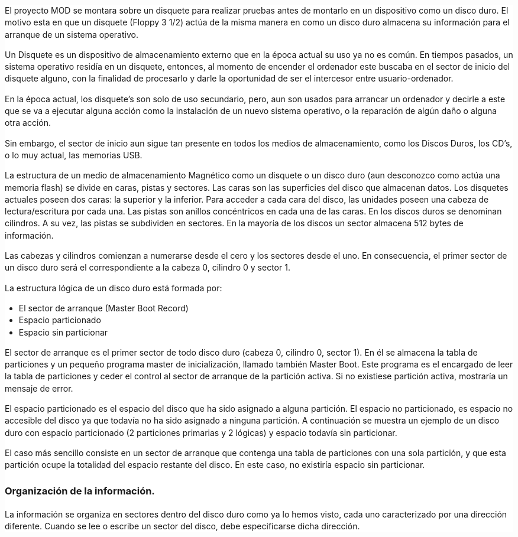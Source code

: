 El proyecto MOD se montara sobre un disquete para realizar pruebas antes de montarlo en un dispositivo como un disco duro. El motivo esta en que un disquete (Floppy 3 1/2)  actúa de la misma manera en como un disco duro almacena su información para el arranque de un sistema operativo.

Un Disquete es un dispositivo de almacenamiento externo que en la época actual su uso ya no es común. En tiempos pasados, un sistema operativo residía en un disquete, entonces, al momento de encender el ordenador este buscaba en el sector de inicio del disquete alguno, con la finalidad de procesarlo y darle la oportunidad de ser el intercesor entre usuario-ordenador.

En la época actual, los disquete’s son solo de uso secundario, pero, aun son usados para arrancar un ordenador y decirle a este que se va a ejecutar alguna acción como la instalación de un nuevo sistema operativo, o la reparación de algún daño o alguna otra acción.

Sin embargo, el sector de inicio aun sigue tan presente en todos los medios de almacenamiento, como los Discos Duros, los CD’s, o lo muy actual, las memorias USB.

La estructura de un medio de almacenamiento Magnético como un disquete o un disco duro (aun desconozco como actúa una memoria flash) se divide en caras, pistas y sectores.
Las caras son las superficies del disco que almacenan datos. Los disquetes actuales poseen dos caras: la superior y la inferior. Para acceder a cada cara del disco, las unidades poseen una cabeza de lectura/escritura por cada una. 
Las pistas son anillos concéntricos en cada una de las caras. En los discos duros se denominan cilindros. 
A su vez, las pistas se subdividen en sectores. En la mayoría de los discos un sector almacena 512 bytes de información. 

Las cabezas y cilindros comienzan a numerarse desde el cero y los sectores desde el uno. En consecuencia, el primer sector de un disco duro será el correspondiente a la cabeza 0, cilindro 0 y sector 1. 

La estructura lógica de un disco duro está formada por: 

- El sector de arranque (Master Boot Record) 
- Espacio particionado
- Espacio sin particionar

El sector de arranque es el primer sector de todo disco duro (cabeza 0, cilindro 0, sector 1). En él se almacena la tabla de particiones y un pequeño programa master de inicialización, llamado también Master Boot. Este programa es el encargado de leer la tabla de particiones y ceder el control al sector de arranque de la partición activa. Si no existiese partición activa, mostraría un mensaje de error. 

El espacio particionado es el espacio del disco que ha sido asignado a alguna partición. El espacio no particionado, es espacio no accesible del disco ya que todavía no ha sido asignado a ninguna partición. A continuación se muestra un ejemplo de un disco duro con espacio particionado (2 particiones primarias y 2 lógicas) y espacio todavía sin particionar. 

El caso más sencillo consiste en un sector de arranque que contenga una tabla de particiones con una sola partición, y que esta partición ocupe la totalidad del espacio restante del disco. En este caso, no existiría espacio sin particionar. 

### Organización de la información.

La información se organiza en sectores dentro del disco duro como ya lo hemos visto, cada uno caracterizado por una dirección diferente. Cuando se lee o escribe un sector del disco, debe especificarse dicha dirección. 
